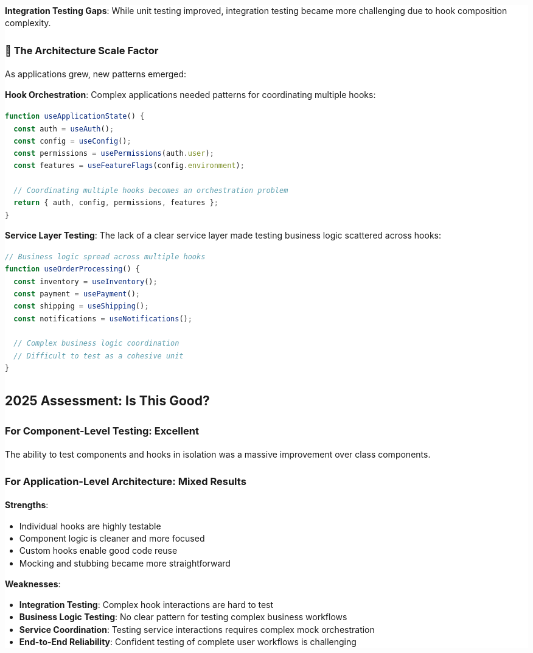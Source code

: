 **Integration Testing Gaps**: While unit testing improved, integration testing became more challenging due to hook composition complexity.

### 🔄 **The Architecture Scale Factor**

As applications grew, new patterns emerged:

**Hook Orchestration**: Complex applications needed patterns for coordinating multiple hooks:
```javascript
function useApplicationState() {
  const auth = useAuth();
  const config = useConfig();
  const permissions = usePermissions(auth.user);
  const features = useFeatureFlags(config.environment);
  
  // Coordinating multiple hooks becomes an orchestration problem
  return { auth, config, permissions, features };
}
```

**Service Layer Testing**: The lack of a clear service layer made testing business logic scattered across hooks:
```javascript
// Business logic spread across multiple hooks
function useOrderProcessing() {
  const inventory = useInventory();
  const payment = usePayment();
  const shipping = useShipping();
  const notifications = useNotifications();
  
  // Complex business logic coordination
  // Difficult to test as a cohesive unit
}
```

## 2025 Assessment: Is This Good?

### **For Component-Level Testing: Excellent**
The ability to test components and hooks in isolation was a massive improvement over class components.

### **For Application-Level Architecture: Mixed Results**

**Strengths**:
- Individual hooks are highly testable
- Component logic is cleaner and more focused
- Custom hooks enable good code reuse
- Mocking and stubbing became more straightforward

**Weaknesses**:
- **Integration Testing**: Complex hook interactions are hard to test
- **Business Logic Testing**: No clear pattern for testing complex business workflows
- **Service Coordination**: Testing service interactions requires complex mock orchestration
- **End-to-End Reliability**: Confident testing of complete user workflows is challenging
